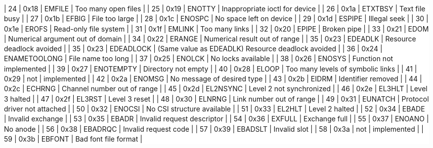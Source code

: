 | 24     | 0x18 | EMFILE          | Too many open files                                     |
| 25     | 0x19 | ENOTTY          | Inappropriate ioctl for device                          |
| 26     | 0x1a | ETXTBSY         | Text file busy                                          |
| 27     | 0x1b | EFBIG           | File too large                                          |
| 28     | 0x1c | ENOSPC          | No space left on device                                 |
| 29     | 0x1d | ESPIPE          | Illegal seek                                            |
| 30     | 0x1e | EROFS           | Read-only file system                                   |
| 31     | 0x1f | EMLINK          | Too many links                                          |
| 32     | 0x20 | EPIPE           | Broken pipe                                             |
| 33     | 0x21 | EDOM            | Numerical argument out of domain                        |
| 34     | 0x22 | ERANGE          | Numerical result out of range                           |
| 35     | 0x23 | EDEADLK         | Resource deadlock avoided                               |
| 35     | 0x23 | EDEADLOCK       | (Same value as EDEADLK) Resource deadlock avoided       |
| 36     | 0x24 | ENAMETOOLONG    | File name too long                                      |
| 37     | 0x25 | ENOLCK          | No locks available                                      |
| 38     | 0x26 | ENOSYS          | Function not implemented                                |
| 39     | 0x27 | ENOTEMPTY       | Directory not empty                                     |
| 40     | 0x28 | ELOOP           | Too many levels of symbolic links                       |
| 41     | 0x29 | not             | implemented                                             |
| 42     | 0x2a | ENOMSG          | No message of desired type                              |
| 43     | 0x2b | EIDRM           | Identifier removed                                      |
| 44     | 0x2c | ECHRNG          | Channel number out of range                             |
| 45     | 0x2d | EL2NSYNC        | Level 2 not synchronized                                |
| 46     | 0x2e | EL3HLT          | Level 3 halted                                          |
| 47     | 0x2f | EL3RST          | Level 3 reset                                           |
| 48     | 0x30 | ELNRNG          | Link number out of range                                |
| 49     | 0x31 | EUNATCH         | Protocol driver not attached                            |
| 50     | 0x32 | ENOCSI          | No CSI structure available                              |
| 51     | 0x33 | EL2HLT          | Level 2 halted                                          |
| 52     | 0x34 | EBADE           | Invalid exchange                                        |
| 53     | 0x35 | EBADR           | Invalid request descriptor                              |
| 54     | 0x36 | EXFULL          | Exchange full                                           |
| 55     | 0x37 | ENOANO          | No anode                                                |
| 56     | 0x38 | EBADRQC         | Invalid request code                                    |
| 57     | 0x39 | EBADSLT         | Invalid slot                                            |
| 58     | 0x3a | not             | implemented                                             |
| 59     | 0x3b | EBFONT          | Bad font file format                                    |